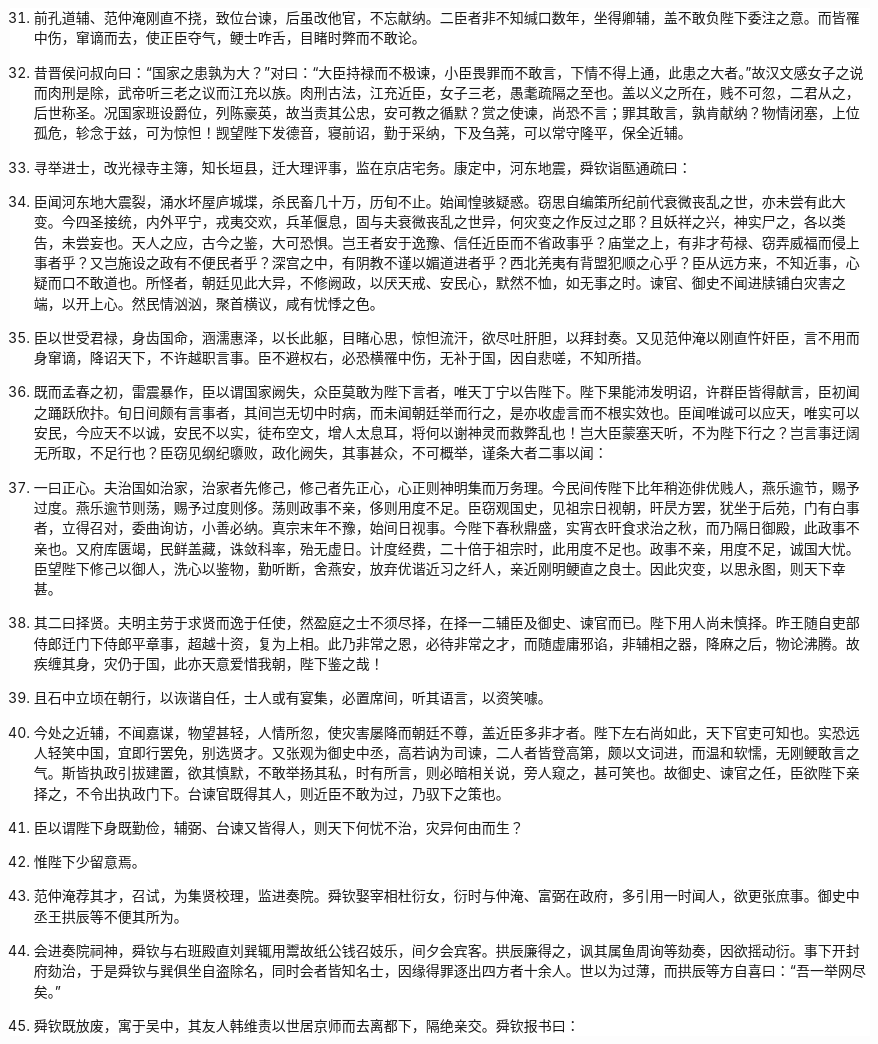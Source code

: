 31. <span id="列传第二百一_文苑四-穆修_石延年_刘潜附_萧贯_苏舜钦_尹源_黄亢_黄鉴_杨蟠_颜太初_郭忠恕-31"></span>
前孔道辅、范仲淹刚直不挠，致位台谏，后虽改他官，不忘献纳。二臣者非不知缄口数年，坐得卿辅，盖不敢负陛下委注之意。而皆罹中伤，窜谪而去，使正臣夺气，鲠士咋舌，目睹时弊而不敢论。

32. <span id="列传第二百一_文苑四-穆修_石延年_刘潜附_萧贯_苏舜钦_尹源_黄亢_黄鉴_杨蟠_颜太初_郭忠恕-32"></span>
昔晋侯问叔向曰：“国家之患孰为大？”对曰：“大臣持禄而不极谏，小臣畏罪而不敢言，下情不得上通，此患之大者。”故汉文感女子之说而肉刑是除，武帝听三老之议而江充以族。肉刑古法，江充近臣，女子三老，愚耄疏隔之至也。盖以义之所在，贱不可忽，二君从之，后世称圣。况国家班设爵位，列陈豪英，故当责其公忠，安可教之循默？赏之使谏，尚恐不言；罪其敢言，孰肯献纳？物情闭塞，上位孤危，轸念于兹，可为惊怛！觊望陛下发德音，寝前诏，勤于采纳，下及刍荛，可以常守隆平，保全近辅。

33. <span id="列传第二百一_文苑四-穆修_石延年_刘潜附_萧贯_苏舜钦_尹源_黄亢_黄鉴_杨蟠_颜太初_郭忠恕-33"></span>
寻举进士，改光禄寺主簿，知长垣县，迁大理评事，监在京店宅务。康定中，河东地震，舜钦诣匦通疏曰：

34. <span id="列传第二百一_文苑四-穆修_石延年_刘潜附_萧贯_苏舜钦_尹源_黄亢_黄鉴_杨蟠_颜太初_郭忠恕-34"></span>
臣闻河东地大震裂，涌水坏屋庐城堞，杀民畜几十万，历旬不止。始闻惶骇疑惑。窃思自编策所纪前代衰微丧乱之世，亦未尝有此大变。今四圣接统，内外平宁，戎夷交欢，兵革偃息，固与夫衰微丧乱之世异，何灾变之作反过之耶？且妖祥之兴，神实尸之，各以类告，未尝妄也。天人之应，古今之鉴，大可恐惧。岂王者安于逸豫、信任近臣而不省政事乎？庙堂之上，有非才苟禄、窃弄威福而侵上事者乎？又岂施设之政有不便民者乎？深宫之中，有阴教不谨以媚道进者乎？西北羌夷有背盟犯顺之心乎？臣从远方来，不知近事，心疑而口不敢道也。所怪者，朝廷见此大异，不修阙政，以厌天戒、安民心，默然不恤，如无事之时。谏官、御史不闻进牍铺白灾害之端，以开上心。然民情汹汹，聚首横议，咸有忧悸之色。

35. <span id="列传第二百一_文苑四-穆修_石延年_刘潜附_萧贯_苏舜钦_尹源_黄亢_黄鉴_杨蟠_颜太初_郭忠恕-35"></span>
臣以世受君禄，身齿国命，涵濡惠泽，以长此躯，目睹心思，惊怛流汗，欲尽吐肝胆，以拜封奏。又见范仲淹以刚直忤奸臣，言不用而身窜谪，降诏天下，不许越职言事。臣不避权右，必恐横罹中伤，无补于国，因自悲嗟，不知所措。

36. <span id="列传第二百一_文苑四-穆修_石延年_刘潜附_萧贯_苏舜钦_尹源_黄亢_黄鉴_杨蟠_颜太初_郭忠恕-36"></span>
既而孟春之初，雷震暴作，臣以谓国家阙失，众臣莫敢为陛下言者，唯天丁宁以告陛下。陛下果能沛发明诏，许群臣皆得献言，臣初闻之踊跃欣抃。旬日间颇有言事者，其间岂无切中时病，而未闻朝廷举而行之，是亦收虚言而不根实效也。臣闻唯诚可以应天，唯实可以安民，今应天不以诚，安民不以实，徒布空文，增人太息耳，将何以谢神灵而救弊乱也！岂大臣蒙塞天听，不为陛下行之？岂言事迂阔无所取，不足行也？臣窃见纲纪隳败，政化阙失，其事甚众，不可概举，谨条大者二事以闻：

37. <span id="列传第二百一_文苑四-穆修_石延年_刘潜附_萧贯_苏舜钦_尹源_黄亢_黄鉴_杨蟠_颜太初_郭忠恕-37"></span>
一曰正心。夫治国如治家，治家者先修己，修己者先正心，心正则神明集而万务理。今民间传陛下比年稍迩俳优贱人，燕乐逾节，赐予过度。燕乐逾节则荡，赐予过度则侈。荡则政事不亲，侈则用度不足。臣窃观国史，见祖宗日视朝，旰昃方罢，犹坐于后苑，门有白事者，立得召对，委曲询访，小善必纳。真宗末年不豫，始间日视事。今陛下春秋鼎盛，实宵衣旰食求治之秋，而乃隔日御殿，此政事不亲也。又府库匮竭，民鲜盖藏，诛敛科率，殆无虚日。计度经费，二十倍于祖宗时，此用度不足也。政事不亲，用度不足，诚国大忧。臣望陛下修己以御人，洗心以鉴物，勤听断，舍燕安，放弃优谐近习之纤人，亲近刚明鲠直之良士。因此灾变，以思永图，则天下幸甚。

38. <span id="列传第二百一_文苑四-穆修_石延年_刘潜附_萧贯_苏舜钦_尹源_黄亢_黄鉴_杨蟠_颜太初_郭忠恕-38"></span>
其二曰择贤。夫明主劳于求贤而逸于任使，然盈庭之士不须尽择，在择一二辅臣及御史、谏官而已。陛下用人尚未慎择。昨王随自吏部侍郎迁门下侍郎平章事，超越十资，复为上相。此乃非常之恩，必待非常之才，而随虚庸邪谄，非辅相之器，降麻之后，物论沸腾。故疾缠其身，灾仍于国，此亦天意爱惜我朝，陛下鉴之哉！

39. <span id="列传第二百一_文苑四-穆修_石延年_刘潜附_萧贯_苏舜钦_尹源_黄亢_黄鉴_杨蟠_颜太初_郭忠恕-39"></span>
且石中立顷在朝行，以诙谐自任，士人或有宴集，必置席间，听其语言，以资笑噱。

40. <span id="列传第二百一_文苑四-穆修_石延年_刘潜附_萧贯_苏舜钦_尹源_黄亢_黄鉴_杨蟠_颜太初_郭忠恕-40"></span>
今处之近辅，不闻嘉谋，物望甚轻，人情所忽，使灾害屡降而朝廷不尊，盖近臣多非才者。陛下左右尚如此，天下官吏可知也。实恐远人轻笑中国，宜即行罢免，别选贤才。又张观为御史中丞，高若讷为司谏，二人者皆登高第，颇以文词进，而温和软懦，无刚鲠敢言之气。斯皆执政引拔建置，欲其慎默，不敢举扬其私，时有所言，则必暗相关说，旁人窥之，甚可笑也。故御史、谏官之任，臣欲陛下亲择之，不令出执政门下。台谏官既得其人，则近臣不敢为过，乃驭下之策也。

41. <span id="列传第二百一_文苑四-穆修_石延年_刘潜附_萧贯_苏舜钦_尹源_黄亢_黄鉴_杨蟠_颜太初_郭忠恕-41"></span>
臣以谓陛下身既勤俭，辅弼、台谏又皆得人，则天下何忧不治，灾异何由而生？

42. <span id="列传第二百一_文苑四-穆修_石延年_刘潜附_萧贯_苏舜钦_尹源_黄亢_黄鉴_杨蟠_颜太初_郭忠恕-42"></span>
惟陛下少留意焉。

43. <span id="列传第二百一_文苑四-穆修_石延年_刘潜附_萧贯_苏舜钦_尹源_黄亢_黄鉴_杨蟠_颜太初_郭忠恕-43"></span>
范仲淹荐其才，召试，为集贤校理，监进奏院。舜钦娶宰相杜衍女，衍时与仲淹、富弼在政府，多引用一时闻人，欲更张庶事。御史中丞王拱辰等不便其所为。

44. <span id="列传第二百一_文苑四-穆修_石延年_刘潜附_萧贯_苏舜钦_尹源_黄亢_黄鉴_杨蟠_颜太初_郭忠恕-44"></span>
会进奏院祠神，舜钦与右班殿直刘巽辄用鬻故纸公钱召妓乐，间夕会宾客。拱辰廉得之，讽其属鱼周询等劾奏，因欲摇动衍。事下开封府劾治，于是舜钦与巽俱坐自盗除名，同时会者皆知名士，因缘得罪逐出四方者十余人。世以为过薄，而拱辰等方自喜曰：“吾一举网尽矣。”

45. <span id="列传第二百一_文苑四-穆修_石延年_刘潜附_萧贯_苏舜钦_尹源_黄亢_黄鉴_杨蟠_颜太初_郭忠恕-45"></span>
舜钦既放废，寓于吴中，其友人韩维责以世居京师而去离都下，隔绝亲交。舜钦报书曰：
